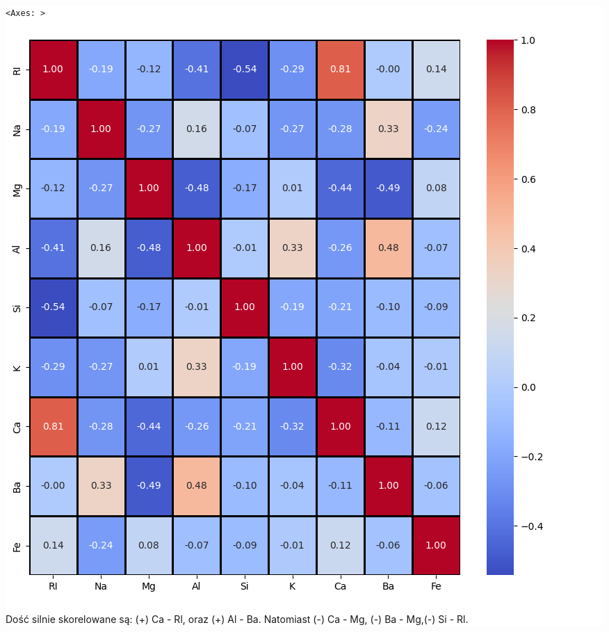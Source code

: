 


    <Axes: >




    
![png](UM0_files/UM0_86_1.png)
    


Dość silnie skorelowane są: (+) Ca - Rl, oraz (+) Al - Ba. Natomiast (-) Ca - Mg, (-) Ba - Mg,(-) Si - Rl.
